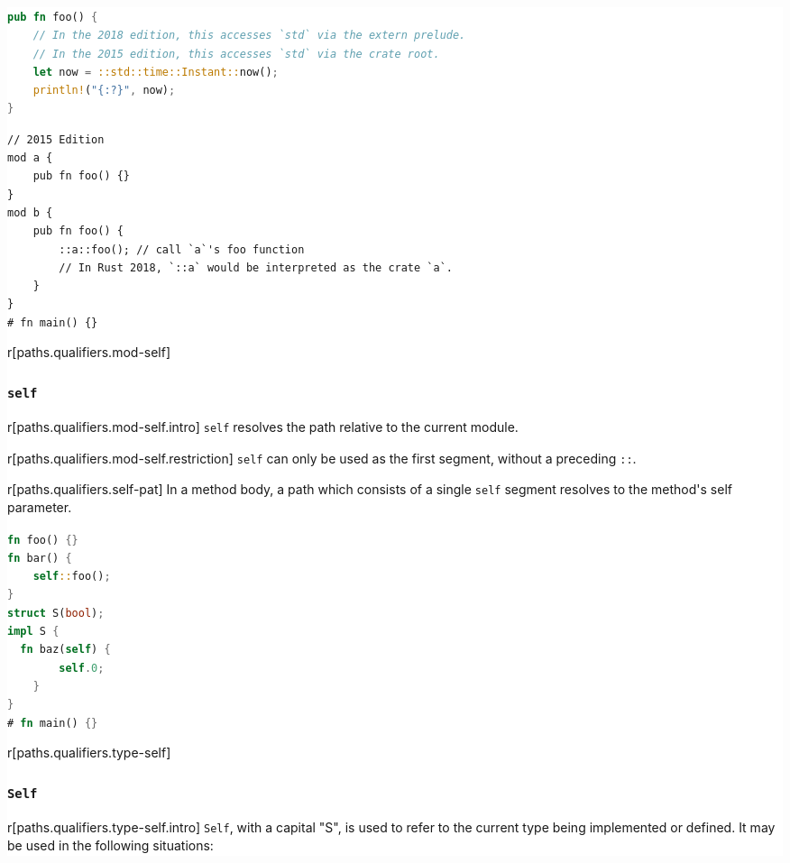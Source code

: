 ```rust
pub fn foo() {
    // In the 2018 edition, this accesses `std` via the extern prelude.
    // In the 2015 edition, this accesses `std` via the crate root.
    let now = ::std::time::Instant::now();
    println!("{:?}", now);
}
```

```rust,edition2015
// 2015 Edition
mod a {
    pub fn foo() {}
}
mod b {
    pub fn foo() {
        ::a::foo(); // call `a`'s foo function
        // In Rust 2018, `::a` would be interpreted as the crate `a`.
    }
}
# fn main() {}
```

r[paths.qualifiers.mod-self]
### `self`

r[paths.qualifiers.mod-self.intro]
`self` resolves the path relative to the current module.

r[paths.qualifiers.mod-self.restriction]
`self` can only be used as the first segment, without a preceding `::`.

r[paths.qualifiers.self-pat]
In a method body, a path which consists of a single `self` segment resolves to the method's self parameter.

```rust
fn foo() {}
fn bar() {
    self::foo();
}
struct S(bool);
impl S {
  fn baz(self) {
        self.0;
    }
}
# fn main() {}
```

r[paths.qualifiers.type-self]
### `Self`

r[paths.qualifiers.type-self.intro]
`Self`, with a capital "S", is used to refer to the current type being implemented or defined. It may be used in the following situations:


[implementations]: items/implementations.md
[items]: items.md
[literal]: expressions/literal-expr.md
[use declarations]: items/use-declarations.md
[`Self` scope]: names/scopes.md#self-scope
[`use`]: items/use-declarations.md
[attributes]: attributes.md
[enumeration]: items/enumerations.md
[expressions]: expressions.md
[extern prelude]: names/preludes.md#extern-prelude
[implementation]: items/implementations.md
[macro transcribers]: macros-by-example.md
[macros]: macros.md
[mbe]: macros-by-example.md
[patterns]: patterns.md
[struct]: items/structs.md
[trait implementations]: items/implementations.md#trait-implementations
[trait]: items/traits.md
[traits]: items/traits.md
[types]: types.md
[union]: items/unions.md
[value namespace]: names/namespaces.md
[visibility]: visibility-and-privacy.md